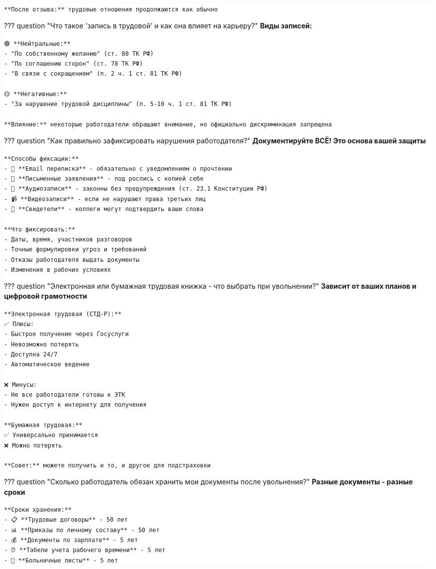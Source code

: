    **После отзыва:** трудовые отношения продолжаются как обычно

??? question "Что такое 'запись в трудовой' и как она влияет на карьеру?"
    **Виды записей:**
    
    🟢 **Нейтральные:**
    - "По собственному желанию" (ст. 80 ТК РФ)
    - "По соглашению сторон" (ст. 78 ТК РФ)
    - "В связи с сокращением" (п. 2 ч. 1 ст. 81 ТК РФ)
    
    🟡 **Негативные:**
    - "За нарушение трудовой дисциплины" (п. 5-10 ч. 1 ст. 81 ТК РФ)
    
    **Влияние:** некоторые работодатели обращают внимание, но официально дискриминация запрещена

??? question "Как правильно зафиксировать нарушения работодателя?"
    **Документируйте ВСЁ! Это основа вашей защиты**
    
    **Способы фиксации:**
    - 📧 **Email переписка** - обязательно с уведомлением о прочтении
    - 📝 **Письменные заявления** - под роспись с копией себе
    - 🎤 **Аудиозаписи** - законны без предупреждения (ст. 23.1 Конституции РФ)
    - 📹 **Видеозаписи** - если не нарушают права третьих лиц
    - 👥 **Свидетели** - коллеги могут подтвердить ваши слова
    
    **Что фиксировать:**
    - Даты, время, участников разговоров
    - Точные формулировки угроз и требований
    - Отказы работодателя выдать документы
    - Изменения в рабочих условиях

??? question "Электронная или бумажная трудовая книжка - что выбрать при увольнении?"
    **Зависит от ваших планов и цифровой грамотности**
    
    **Электронная трудовая (СТД-Р):**
    ✅ Плюсы:
    - Быстрое получение через Госуслуги
    - Невозможно потерять
    - Доступна 24/7
    - Автоматическое ведение
    
    ❌ Минусы:
    - Не все работодатели готовы к ЭТК
    - Нужен доступ к интернету для получения
    
    **Бумажная трудовая:**
    ✅ Универсально принимается
    ❌ Можно потерять
    
    **Совет:** можете получить и то, и другое для подстраховки

??? question "Сколько работодатель обязан хранить мои документы после увольнения?"
    **Разные документы - разные сроки**
    
    **Сроки хранения:**
    - 📋 **Трудовые договоры** - 50 лет
    - 📊 **Приказы по личному составу** - 50 лет  
    - 💰 **Документы по зарплате** - 5 лет
    - ⏰ **Табели учета рабочего времени** - 5 лет
    - 🏥 **Больничные листы** - 5 лет
    